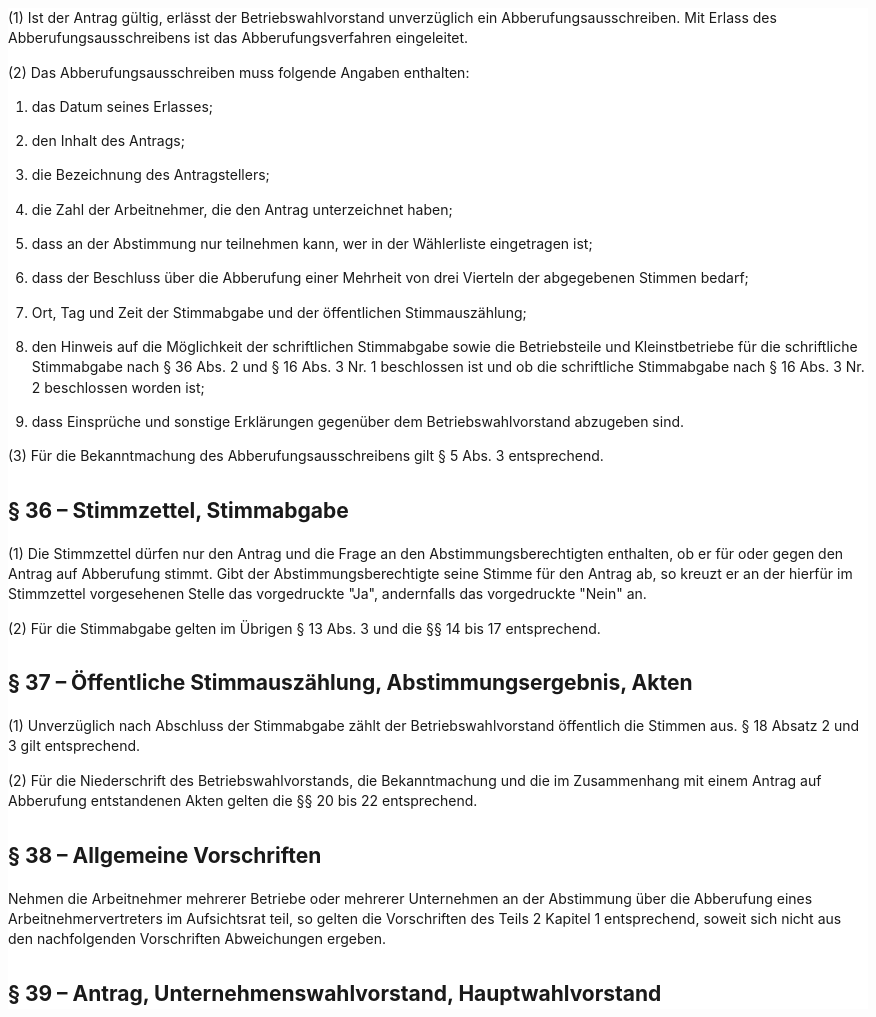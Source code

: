 (1) Ist der Antrag gültig, erlässt der Betriebswahlvorstand unverzüglich ein Abberufungsausschreiben. Mit Erlass des Abberufungsausschreibens ist das Abberufungsverfahren eingeleitet.

(2) Das Abberufungsausschreiben muss folgende Angaben enthalten:

1. das Datum seines Erlasses;

2. den Inhalt des Antrags;

3. die Bezeichnung des Antragstellers;

4. die Zahl der Arbeitnehmer, die den Antrag unterzeichnet haben;

5. dass an der Abstimmung nur teilnehmen kann, wer in der Wählerliste eingetragen ist;

6. dass der Beschluss über die Abberufung einer Mehrheit von drei Vierteln der abgegebenen Stimmen bedarf;

7. Ort, Tag und Zeit der Stimmabgabe und der öffentlichen Stimmauszählung;

8. den Hinweis auf die Möglichkeit der schriftlichen Stimmabgabe sowie die Betriebsteile und Kleinstbetriebe für die schriftliche Stimmabgabe nach § 36 Abs. 2 und § 16 Abs. 3 Nr. 1 beschlossen ist und ob die schriftliche Stimmabgabe nach § 16 Abs. 3 Nr. 2 beschlossen worden ist;

9. dass Einsprüche und sonstige Erklärungen gegenüber dem Betriebswahlvorstand abzugeben sind.

(3) Für die Bekanntmachung des Abberufungsausschreibens gilt § 5 Abs. 3 entsprechend.


## § 36 – Stimmzettel, Stimmabgabe

(1) Die Stimmzettel dürfen nur den Antrag und die Frage an den Abstimmungsberechtigten enthalten, ob er für oder gegen den Antrag auf Abberufung stimmt. Gibt der Abstimmungsberechtigte seine Stimme für den Antrag ab, so kreuzt er an der hierfür im Stimmzettel vorgesehenen Stelle das vorgedruckte "Ja", andernfalls das vorgedruckte "Nein" an.

(2) Für die Stimmabgabe gelten im Übrigen § 13 Abs. 3 und die §§ 14 bis 17 entsprechend.


## § 37 – Öffentliche Stimmauszählung, Abstimmungsergebnis, Akten

(1) Unverzüglich nach Abschluss der Stimmabgabe zählt der Betriebswahlvorstand öffentlich die Stimmen aus. § 18 Absatz 2 und 3 gilt entsprechend.

(2) Für die Niederschrift des Betriebswahlvorstands, die Bekanntmachung und die im Zusammenhang mit einem Antrag auf Abberufung entstandenen Akten gelten die §§ 20 bis 22 entsprechend.


## § 38 – Allgemeine Vorschriften

Nehmen die Arbeitnehmer mehrerer Betriebe oder mehrerer Unternehmen an der Abstimmung über die Abberufung eines Arbeitnehmervertreters im Aufsichtsrat teil, so gelten die Vorschriften des Teils 2 Kapitel 1 entsprechend, soweit sich nicht aus den nachfolgenden Vorschriften Abweichungen ergeben.


## § 39 – Antrag, Unternehmenswahlvorstand, Hauptwahlvorstand
